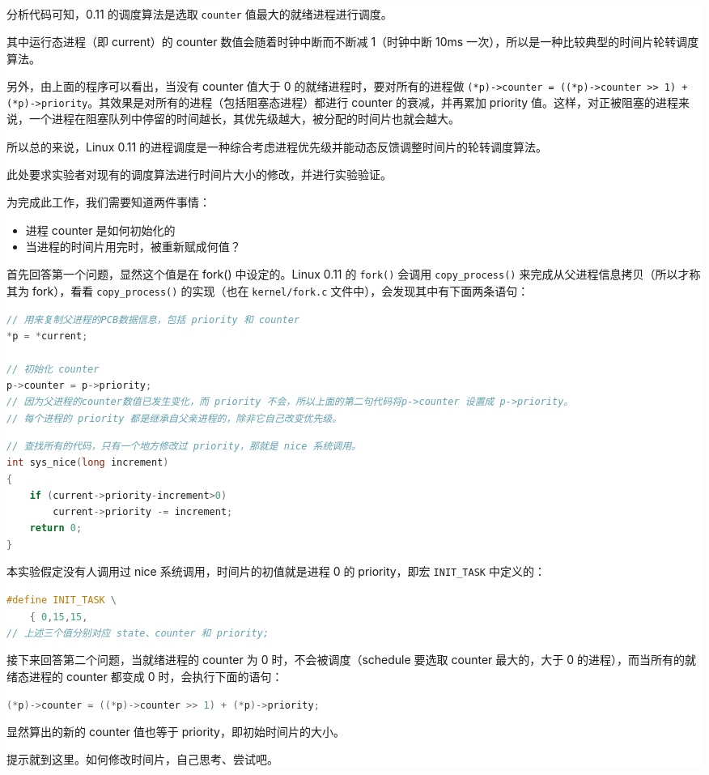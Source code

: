 分析代码可知，0.11 的调度算法是选取 `counter` 值最大的就绪进程进行调度。

其中运行态进程（即 current）的 counter 数值会随着时钟中断而不断减 1（时钟中断 10ms 一次），所以是一种比较典型的时间片轮转调度算法。

另外，由上面的程序可以看出，当没有 counter 值大于 0 的就绪进程时，要对所有的进程做 `(*p)->counter = ((*p)->counter >> 1) + (*p)->priority`。其效果是对所有的进程（包括阻塞态进程）都进行 counter 的衰减，并再累加 priority 值。这样，对正被阻塞的进程来说，一个进程在阻塞队列中停留的时间越长，其优先级越大，被分配的时间片也就会越大。

所以总的来说，Linux 0.11 的进程调度是一种综合考虑进程优先级并能动态反馈调整时间片的轮转调度算法。

此处要求实验者对现有的调度算法进行时间片大小的修改，并进行实验验证。

为完成此工作，我们需要知道两件事情：

- 进程 counter 是如何初始化的
- 当进程的时间片用完时，被重新赋成何值？

首先回答第一个问题，显然这个值是在 fork() 中设定的。Linux 0.11 的 `fork()` 会调用 `copy_process()` 来完成从父进程信息拷贝（所以才称其为 fork），看看 `copy_process()` 的实现（也在 `kernel/fork.c` 文件中），会发现其中有下面两条语句：

```c
// 用来复制父进程的PCB数据信息，包括 priority 和 counter
*p = *current;

// 初始化 counter
p->counter = p->priority;
// 因为父进程的counter数值已发生变化，而 priority 不会，所以上面的第二句代码将p->counter 设置成 p->priority。
// 每个进程的 priority 都是继承自父亲进程的，除非它自己改变优先级。
```

```c
// 查找所有的代码，只有一个地方修改过 priority，那就是 nice 系统调用。
int sys_nice(long increment)
{
	if (current->priority-increment>0)
		current->priority -= increment;
	return 0;
}
```

本实验假定没有人调用过 nice 系统调用，时间片的初值就是进程 0 的 priority，即宏 `INIT_TASK` 中定义的：

```c
#define INIT_TASK \
	{ 0,15,15,
// 上述三个值分别对应 state、counter 和 priority;
```

接下来回答第二个问题，当就绪进程的 counter 为 0 时，不会被调度（schedule 要选取 counter 最大的，大于 0 的进程），而当所有的就绪态进程的 counter 都变成 0 时，会执行下面的语句：

```c
(*p)->counter = ((*p)->counter >> 1) + (*p)->priority;
```

显然算出的新的 counter 值也等于 priority，即初始时间片的大小。

提示就到这里。如何修改时间片，自己思考、尝试吧。
